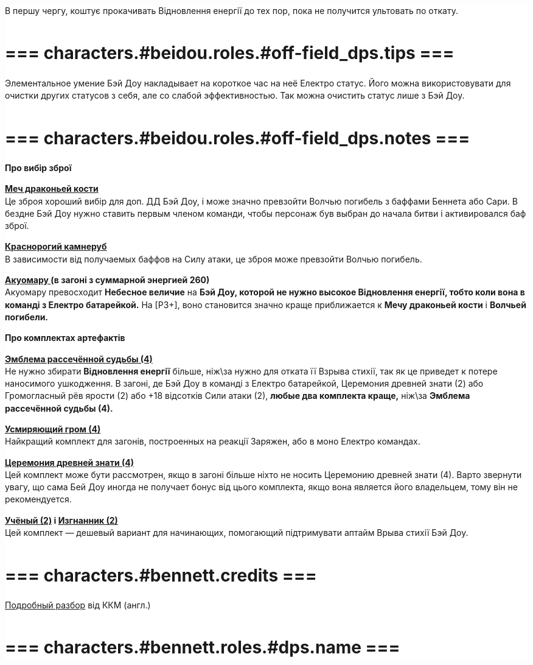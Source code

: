 В першу чергу, коштує прокачивать Відновлення енергії до тех пор, пока не получится ультовать по откату.


# === characters.#beidou.roles.#off-field_dps.tips ===

Элементальное умение Бэй Доу накладывает на короткое час на неё Електро статус. Його можна використовувати для очистки других статусов з себя, але со слабой эффективностью. Так можна очистить статус лише з Бэй Доу.


# === characters.#beidou.roles.#off-field_dps.notes ===

**Про вибір зброї**

**[Меч драконьей кости](#weapon:serpent-spine)**<br>
Це зброя хороший вибір для доп. ДД Бэй Доу, і може значно превзойти Волчью погибель з баффами Беннета або Сари. В бездне Бэй Доу нужно ставить первым членом команди, чтобы персонаж був выбран до начала битви і активировался баф зброї.

**[Краснорогий камнеруб](#weapon:redhorn-stonethresher)**<br>
В зависимости від получаемых баффов на Силу атаки, це зброя може превзойти Волчью погибель.

**[Акуомару ](#weapon:akuoumaru)(в загоні з суммарной энергией 260)**<br>
Акуомару превосходит **Небесное величие** на  **Бэй Доу, которой не нужно высокое Відновлення енергії, тобто коли вона в команді з Електро батарейкой.** На \[Р3+\], воно становится значно краще приближается к **Мечу драконьей кости** і **Волчьей погибели.**

**Про комплектах артефактів**

**[Эмблема рассечённой судьбы (4)](#artifact:emblem-of-severed-fate)**<br>
Не нужно збирати **Відновлення енергії** більше, ніж\за нужно для отката її Взрыва стихії, так як це приведет к потере наносимого ушкодження. В загоні, де Бэй Доу в команді з Електро батарейкой, Церемония древней знати (2) або Громогласный рёв ярости (2) або +18 відсотків Сили атаки (2), **любые два комплекта краще,** ніж\за **Эмблема рассечённой судьбы (4).**

**[Усмиряющий гром (4)](#artifact:thundersoother)**<br>
Найкращий комплект для загонів, построенных на реакції Заряжен, або в моно Електро командах.

**[Церемония древней знати (4)](#artifact:noblesse-oblige)**<br>
Цей комплект може бути рассмотрен, якщо в загоні більше ніхто не носить Церемонию древней знати (4). Варто звернути увагу, що сама Бей Доу иногда не получает бонус від цього комплекта, якщо вона является його владельцем, тому він не рекомендуется.

**[Учёный (2)](#artifact:scholar) і [Изгнанник (2)](#artifact:the-exile)**<br>
Цей комплект — дешевый вариант для начинающих, помогающий підтримувати аптайм Врыва стихії Бэй Доу.


# === characters.#bennett.credits ===

[Подробный разбор](https://keqingmains.com/bennett/) від ККМ (англ.)


# === characters.#bennett.roles.#dps.name ===
